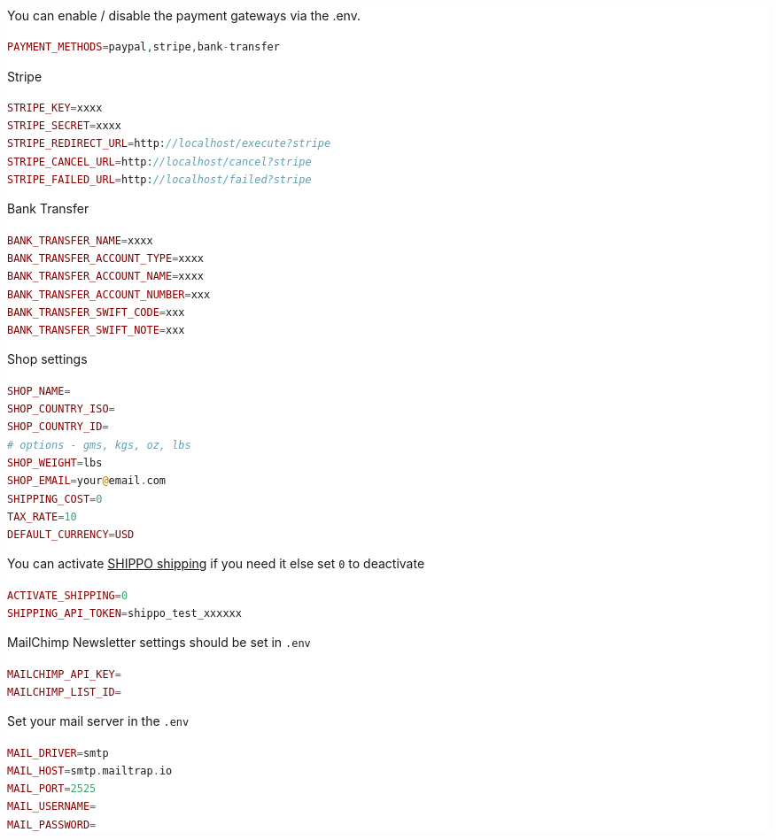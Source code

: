 You can enable / disable the payment gateways via the .env.

```php
PAYMENT_METHODS=paypal,stripe,bank-transfer
```

Stripe

```php
STRIPE_KEY=xxxx
STRIPE_SECRET=xxxx
STRIPE_REDIRECT_URL=http://localhost/execute?stripe
STRIPE_CANCEL_URL=http://localhost/cancel?stripe
STRIPE_FAILED_URL=http://localhost/failed?stripe
```

Bank Transfer

```php
BANK_TRANSFER_NAME=xxxx
BANK_TRANSFER_ACCOUNT_TYPE=xxxx
BANK_TRANSFER_ACCOUNT_NAME=xxxx
BANK_TRANSFER_ACCOUNT_NUMBER=xxx
BANK_TRANSFER_SWIFT_CODE=xxx
BANK_TRANSFER_SWIFT_NOTE=xxx
```

Shop settings

```php
SHOP_NAME=
SHOP_COUNTRY_ISO=
SHOP_COUNTRY_ID=
# options - gms, kgs, oz, lbs
SHOP_WEIGHT=lbs
SHOP_EMAIL=your@email.com
SHIPPING_COST=0
TAX_RATE=10
DEFAULT_CURRENCY=USD
```

You can activate [SHIPPO shipping](https://goshippo.com/) if you need it else set `0` to deactivate

```php
ACTIVATE_SHIPPING=0
SHIPPING_API_TOKEN=shippo_test_xxxxxx
```

MailChimp Newsletter settings should be set in `.env`

```php
MAILCHIMP_API_KEY=
MAILCHIMP_LIST_ID=
```

Set your mail server in the `.env`

```php
MAIL_DRIVER=smtp
MAIL_HOST=smtp.mailtrap.io
MAIL_PORT=2525
MAIL_USERNAME=
MAIL_PASSWORD=
```
